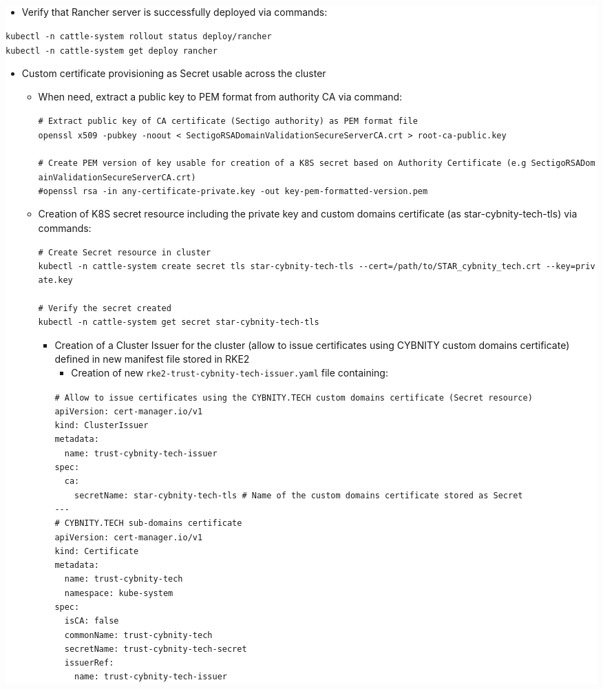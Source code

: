 - Verify that Rancher server is successfully deployed via commands:
```
kubectl -n cattle-system rollout status deploy/rancher
kubectl -n cattle-system get deploy rancher
```

- Custom certificate provisioning as Secret usable across the cluster
  - When need, extract a public key to PEM format from authority CA via command:
    ```
    # Extract public key of CA certificate (Sectigo authority) as PEM format file
    openssl x509 -pubkey -noout < SectigoRSADomainValidationSecureServerCA.crt > root-ca-public.key

    # Create PEM version of key usable for creation of a K8S secret based on Authority Certificate (e.g SectigoRSADomainValidationSecureServerCA.crt)
    #openssl rsa -in any-certificate-private.key -out key-pem-formatted-version.pem

    ```

  - Creation of K8S secret resource including the private key and custom domains certificate (as star-cybnity-tech-tls) via commands:
    ```
    # Create Secret resource in cluster
    kubectl -n cattle-system create secret tls star-cybnity-tech-tls --cert=/path/to/STAR_cybnity_tech.crt --key=private.key

    # Verify the secret created
    kubectl -n cattle-system get secret star-cybnity-tech-tls
    ```

    - Creation of a Cluster Issuer for the cluster (allow to issue certificates using CYBNITY custom domains certificate) defined in new manifest file stored in RKE2
      - Creation of new `rke2-trust-cybnity-tech-issuer.yaml` file containing:
      ```
      # Allow to issue certificates using the CYBNITY.TECH custom domains certificate (Secret resource)
      apiVersion: cert-manager.io/v1
      kind: ClusterIssuer
      metadata:
        name: trust-cybnity-tech-issuer
      spec:
        ca:
          secretName: star-cybnity-tech-tls # Name of the custom domains certificate stored as Secret
      ---
      # CYBNITY.TECH sub-domains certificate
      apiVersion: cert-manager.io/v1
      kind: Certificate
      metadata:
        name: trust-cybnity-tech
        namespace: kube-system
      spec:
        isCA: false
        commonName: trust-cybnity-tech
        secretName: trust-cybnity-tech-secret
        issuerRef:
          name: trust-cybnity-tech-issuer
